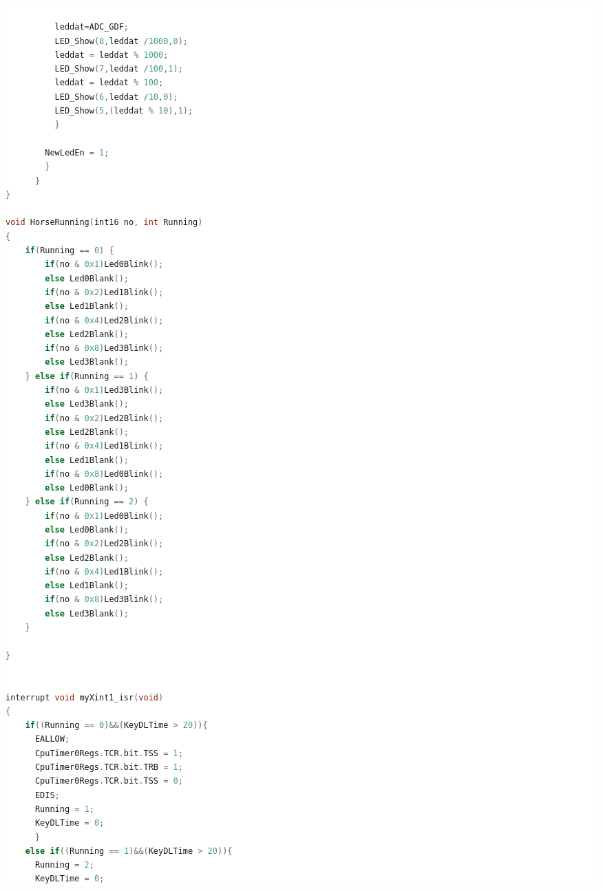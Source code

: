 ```C

          leddat=ADC_GDF;
          LED_Show(8,leddat /1000,0);
          leddat = leddat % 1000;
          LED_Show(7,leddat /100,1);
          leddat = leddat % 100;
          LED_Show(6,leddat /10,0);
          LED_Show(5,(leddat % 10),1);
          }

	    NewLedEn = 1;
	    }
	  }
}

void HorseRunning(int16 no, int Running)
{
    if(Running == 0) {
        if(no & 0x1)Led0Blink();
        else Led0Blank();
        if(no & 0x2)Led1Blink();
        else Led1Blank();
        if(no & 0x4)Led2Blink();
        else Led2Blank();
        if(no & 0x8)Led3Blink();
        else Led3Blank();
    } else if(Running == 1) {
        if(no & 0x1)Led3Blink();
        else Led3Blank();
        if(no & 0x2)Led2Blink();
        else Led2Blank();
        if(no & 0x4)Led1Blink();
        else Led1Blank();
        if(no & 0x8)Led0Blink();
        else Led0Blank();
    } else if(Running == 2) {
        if(no & 0x1)Led0Blink();
        else Led0Blank();
        if(no & 0x2)Led2Blink();
        else Led2Blank();
        if(no & 0x4)Led1Blink();
        else Led1Blank();
        if(no & 0x8)Led3Blink();
        else Led3Blank();
    }

}


interrupt void myXint1_isr(void)
{
    if((Running == 0)&&(KeyDLTime > 20)){
      EALLOW;
      CpuTimer0Regs.TCR.bit.TSS = 1;
      CpuTimer0Regs.TCR.bit.TRB = 1;
      CpuTimer0Regs.TCR.bit.TSS = 0;
      EDIS;
      Running = 1;
      KeyDLTime = 0;
      }
    else if((Running == 1)&&(KeyDLTime > 20)){
      Running = 2;
      KeyDLTime = 0;
```